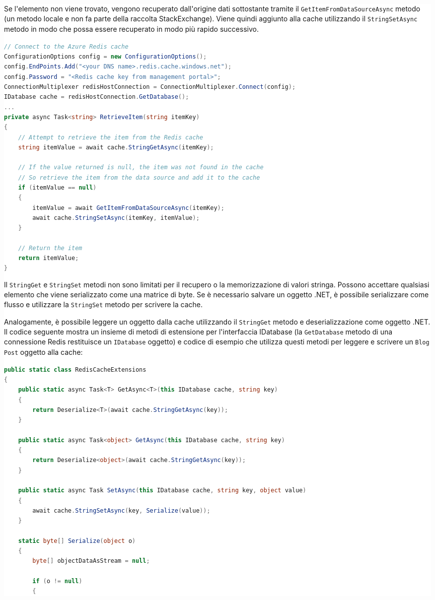 Se l'elemento non viene trovato, vengono recuperato dall'origine dati sottostante tramite il `GetItemFromDataSourceAsync` metodo (un metodo locale e non fa parte della raccolta StackExchange). Viene quindi aggiunto alla cache utilizzando il `StringSetAsync` metodo in modo che possa essere recuperato in modo più rapido successivo.

```csharp
// Connect to the Azure Redis cache
ConfigurationOptions config = new ConfigurationOptions();
config.EndPoints.Add("<your DNS name>.redis.cache.windows.net");
config.Password = "<Redis cache key from management portal>";
ConnectionMultiplexer redisHostConnection = ConnectionMultiplexer.Connect(config);
IDatabase cache = redisHostConnection.GetDatabase();
...
private async Task<string> RetrieveItem(string itemKey)
{
    // Attempt to retrieve the item from the Redis cache
    string itemValue = await cache.StringGetAsync(itemKey);

    // If the value returned is null, the item was not found in the cache
    // So retrieve the item from the data source and add it to the cache
    if (itemValue == null)
    {
        itemValue = await GetItemFromDataSourceAsync(itemKey);
        await cache.StringSetAsync(itemKey, itemValue);
    }

    // Return the item
    return itemValue;
}
```

Il `StringGet` e `StringSet` metodi non sono limitati per il recupero o la memorizzazione di valori stringa. Possono accettare qualsiasi elemento che viene serializzato come una matrice di byte. Se è necessario salvare un oggetto .NET, è possibile serializzare come flusso e utilizzare la `StringSet` metodo per scrivere la cache.

Analogamente, è possibile leggere un oggetto dalla cache utilizzando il `StringGet` metodo e deserializzazione come oggetto .NET. Il codice seguente mostra un insieme di metodi di estensione per l'interfaccia IDatabase (la `GetDatabase` metodo di una connessione Redis restituisce un `IDatabase` oggetto) e codice di esempio che utilizza questi metodi per leggere e scrivere un `BlogPost` oggetto alla cache:

```csharp
public static class RedisCacheExtensions
{
    public static async Task<T> GetAsync<T>(this IDatabase cache, string key)
    {
        return Deserialize<T>(await cache.StringGetAsync(key));
    }

    public static async Task<object> GetAsync(this IDatabase cache, string key)
    {
        return Deserialize<object>(await cache.StringGetAsync(key));
    }

    public static async Task SetAsync(this IDatabase cache, string key, object value)
    {
        await cache.StringSetAsync(key, Serialize(value));
    }

    static byte[] Serialize(object o)
    {
        byte[] objectDataAsStream = null;

        if (o != null)
        {
```
